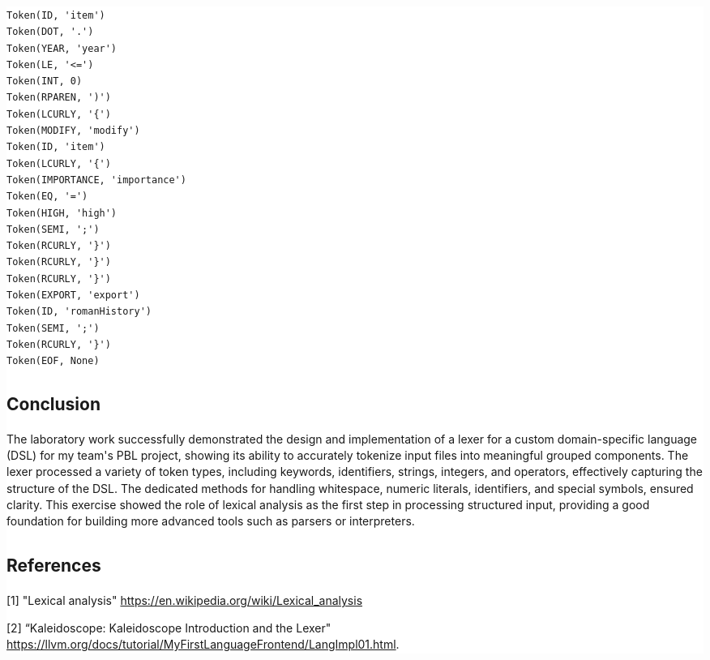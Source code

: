 ```
Token(ID, 'item')
Token(DOT, '.')
Token(YEAR, 'year')
Token(LE, '<=')
Token(INT, 0)
Token(RPAREN, ')')
Token(LCURLY, '{')
Token(MODIFY, 'modify')
Token(ID, 'item')
Token(LCURLY, '{')
Token(IMPORTANCE, 'importance')
Token(EQ, '=')
Token(HIGH, 'high')
Token(SEMI, ';')
Token(RCURLY, '}')
Token(RCURLY, '}')
Token(RCURLY, '}')
Token(EXPORT, 'export')
Token(ID, 'romanHistory')
Token(SEMI, ';')
Token(RCURLY, '}')
Token(EOF, None)
```

## Conclusion

The laboratory work successfully demonstrated the design and implementation of a lexer for a custom domain-specific language (DSL) for my team's PBL project, showing its ability to accurately tokenize input files into meaningful grouped components. The lexer processed a variety of token types, including keywords, identifiers, strings, integers, and operators, effectively capturing the structure of the DSL. The dedicated methods for handling whitespace, numeric literals, identifiers, and special symbols, ensured clarity. This exercise showed the role of lexical analysis as the first step in processing structured input, providing a good foundation for building more advanced tools such as parsers or interpreters.

## References
<a id="ref1"></a>[1] "Lexical analysis" https://en.wikipedia.org/wiki/Lexical_analysis

<a id="ref2"></a>[2] “Kaleidoscope: Kaleidoscope Introduction and the Lexer" https://llvm.org/docs/tutorial/MyFirstLanguageFrontend/LangImpl01.html.
